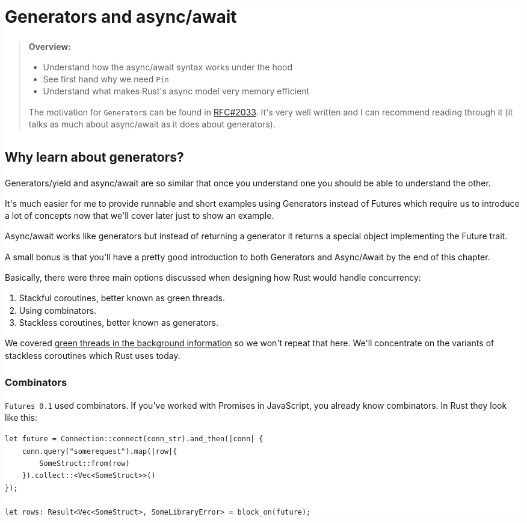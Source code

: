 # Generators and async/await

>**Overview:**
>
>- Understand how the async/await syntax works under the hood
>- See first hand why we need `Pin`
>- Understand what makes Rust's async model very memory efficient
>
>The motivation for `Generator`s can be found in [RFC#2033][rfc2033]. It's very
>well written and I can recommend reading through it (it talks as much about
>async/await as it does about generators).

## Why learn about generators?

Generators/yield and async/await are so similar that once you understand one
you should be able to understand the other.

It's much easier for me to provide runnable and short examples using Generators
instead of Futures which require us to introduce a lot of concepts now that
we'll cover later just to show an example.

Async/await works like generators but instead of returning a generator it returns
a special object implementing the Future trait.

A small bonus is that you'll have a pretty good introduction to both Generators
and Async/Await by the end of this chapter.

Basically, there were three main options discussed when designing how Rust would
handle concurrency:

1. Stackful coroutines, better known as green threads.
2. Using combinators.
3. Stackless coroutines, better known as generators.

We covered [green threads in the background information](0_background_information.md#green-threads)
so we won't repeat that here. We'll concentrate on the variants of stackless
coroutines which Rust uses today.

### Combinators

`Futures 0.1` used combinators. If you've worked with Promises in JavaScript,
you already know combinators. In Rust they look like this:

```rust,noplaypen,ignore
let future = Connection::connect(conn_str).and_then(|conn| {
    conn.query("somerequest").map(|row|{
        SomeStruct::from(row)
    }).collect::<Vec<SomeStruct>>()
});

let rows: Result<Vec<SomeStruct>, SomeLibraryError> = block_on(future);

```


[rfc2033]: https://github.com/rust-lang/rfcs/blob/master/text/2033-experimental-coroutines.md
[greenthreads]: https://cfsamson.gitbook.io/green-threads-explained-in-200-lines-of-rust/
[rfc1823]: https://github.com/rust-lang/rfcs/pull/1823
[rfc1832]: https://github.com/rust-lang/rfcs/pull/1832
[optimizing-await]: https://tmandry.gitlab.io/blog/posts/optimizing-await-1/
[pr45337]: https://github.com/rust-lang/rust/pull/45337/files
[issue43122]: https://github.com/rust-lang/rust/issues/43122